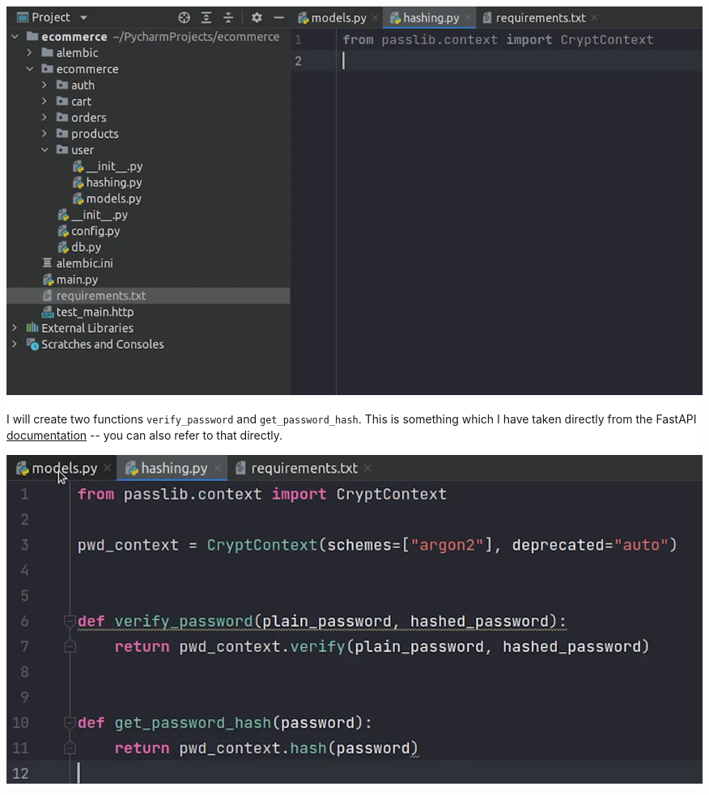 ![step18](./steps/step18.png)

I will create two functions ```verify_password``` and ```get_password_hash```. This is
something which I have taken directly from the FastAPI [documentation](https://fastapi.tiangolo.com/tutorial/security/oauth2-jwt/) -- you can 
also refer to that directly.

![step19](./steps/step19.png)
